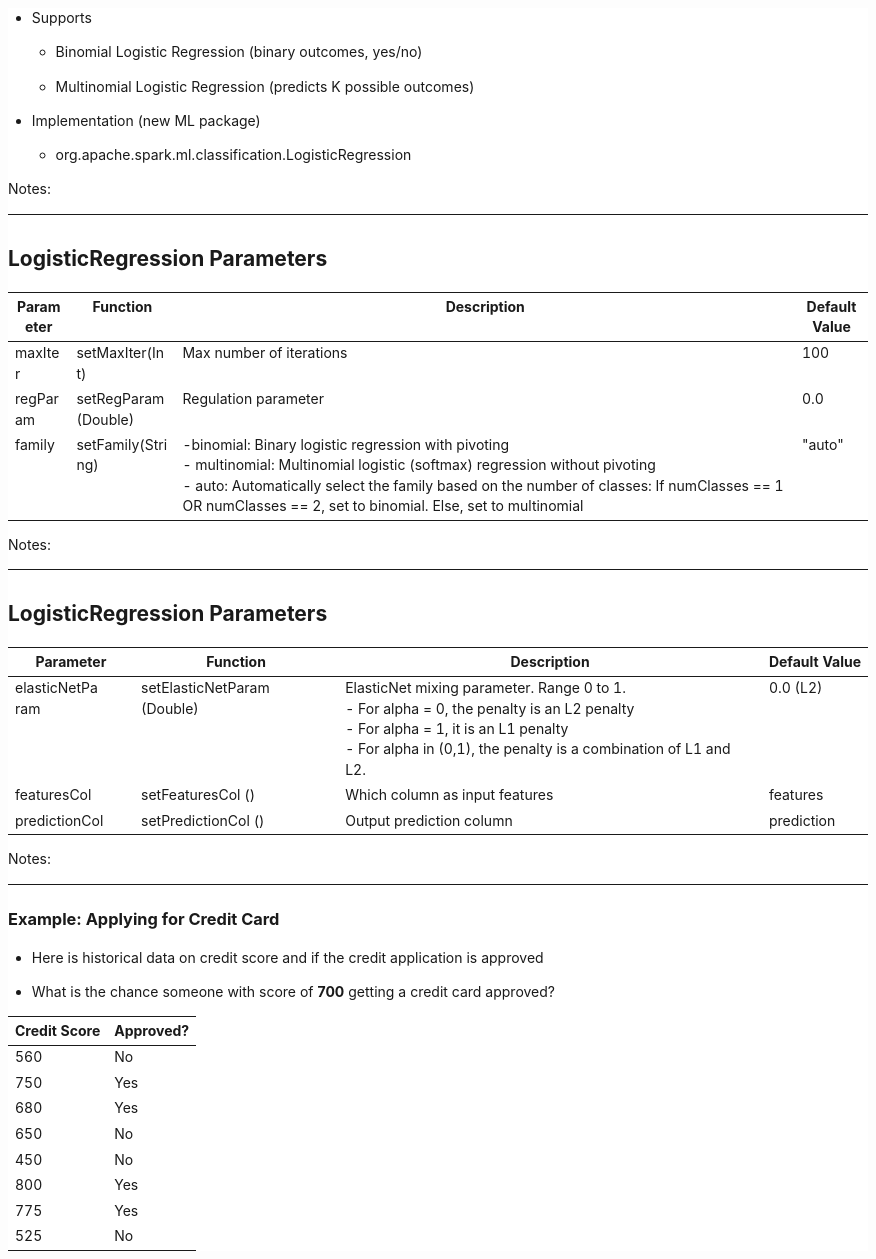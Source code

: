 
 * Supports

     - Binomial Logistic Regression (binary outcomes, yes/no)

     - Multinomial Logistic Regression (predicts K possible outcomes)

 * Implementation (new ML package)

     - org.apache.spark.ml.classification.LogisticRegression

Notes:



---

## LogisticRegression Parameters

| Parameter | Function            | Description                                                                                                                                                                                                                                                                                       | Default Value |
|-----------|---------------------|---------------------------------------------------------------------------------------------------------------------------------------------------------------------------------------------------------------------------------------------------------------------------------------------------|---------------|
| maxIter   | setMaxIter(Int)     | Max number of iterations                                                                                                                                                                                                                                                                          | 100           |
| regParam  | setRegParam(Double) | Regulation parameter                                                                                                                                                                                                                                                                              | 0.0           |
| family    | setFamily(String)   | -binomial: Binary logistic regression with pivoting <br/>- multinomial: Multinomial logistic (softmax) regression without pivoting  <br/>- auto: Automatically select the family based on the number of classes: If numClasses == 1 OR numClasses == 2, set to binomial. Else, set to multinomial | "auto"        |


Notes:



---

## LogisticRegression Parameters

| Parameter        | Function                    | Description                                                                                                                                                                                                 | Default Value |
|------------------|-----------------------------|-------------------------------------------------------------------------------------------------------------------------------------------------------------------------------------------------------------|---------------|
| elasticNetPa ram | setElasticNetParam (Double) | ElasticNet mixing parameter.  Range 0 to 1.<br/>- For alpha = 0, the penalty is an L2 penalty<br/>- For alpha = 1, it is an L1 penalty<br/>- For alpha in (0,1), the penalty is a combination of L1 and L2. | 0.0  (L2)     |
| featuresCol      | setFeaturesCol ()           | Which column as input features                                                                                                                                                                              | features      |
| predictionCol    | setPredictionCol ()         | Output prediction column                                                                                                                                                                                    | prediction    |

Notes:



---

### Example: Applying for Credit Card


 * Here is historical data on credit score and if the credit application is approved

 * What is the chance someone with score of  **700**  getting a credit card approved?

 | Credit Score | Approved? |
 |--------------|-----------|
 | 560          | No        |
 | 750          | Yes       |
 | 680          | Yes       |
 | 650          | No        |
 | 450          | No        |
 | 800          | Yes       |
 | 775          | Yes       |
 | 525          | No        |